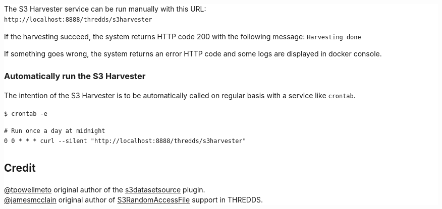 The S3 Harvester service can be run manually with this URL:  
`http://localhost:8888/thredds/s3harvester`

If the harvesting succeed, the system returns HTTP code 200 with the following message:
`Harvesting done`

If something goes wrong, the system returns an error HTTP code and some logs are
displayed in docker console.

### Automatically run the S3 Harvester

The intention of the S3 Harvester is to be automatically called on regular basis with a
service like `crontab`.

`$ crontab -e`

```
# Run once a day at midnight
0 0 * * * curl --silent "http://localhost:8888/thredds/s3harvester"
```

## Credit  
[@tpowellmeto](https://github.com/tpowellmeto) original author of the [s3datasetsource][4] plugin.  
[@jamesmcclain](https://github.com/jamesmcclain) original author of [S3RandomAccessFile][5] support in THREDDS.

[1]: https://github.com/Unidata/thredds
[2]: http://www.unidata.ucar.edu/software/thredds/current/tds/reference/DatasetSource.html
[3]: http://www.unidata.ucar.edu/software/thredds/current/tds/
[4]: https://github.com/informatics-lab/s3datasetsource
[5]: https://github.com/Unidata/thredds/pull/832/files#diff-fd2b60e4477724acec18731154b8db0a
